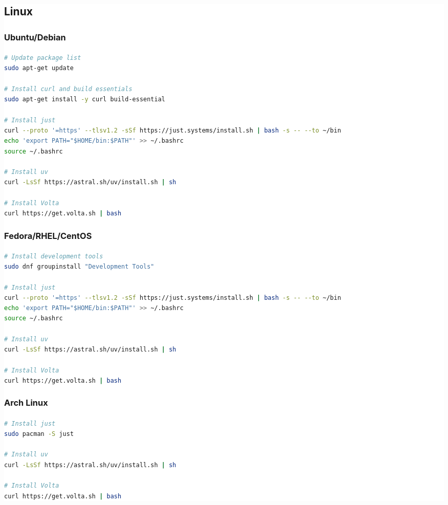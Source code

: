 ## Linux

### Ubuntu/Debian

```bash
# Update package list
sudo apt-get update

# Install curl and build essentials
sudo apt-get install -y curl build-essential

# Install just
curl --proto '=https' --tlsv1.2 -sSf https://just.systems/install.sh | bash -s -- --to ~/bin
echo 'export PATH="$HOME/bin:$PATH"' >> ~/.bashrc
source ~/.bashrc

# Install uv
curl -LsSf https://astral.sh/uv/install.sh | sh

# Install Volta
curl https://get.volta.sh | bash
```

### Fedora/RHEL/CentOS

```bash
# Install development tools
sudo dnf groupinstall "Development Tools"

# Install just
curl --proto '=https' --tlsv1.2 -sSf https://just.systems/install.sh | bash -s -- --to ~/bin
echo 'export PATH="$HOME/bin:$PATH"' >> ~/.bashrc
source ~/.bashrc

# Install uv
curl -LsSf https://astral.sh/uv/install.sh | sh

# Install Volta
curl https://get.volta.sh | bash
```

### Arch Linux

```bash
# Install just
sudo pacman -S just

# Install uv
curl -LsSf https://astral.sh/uv/install.sh | sh

# Install Volta
curl https://get.volta.sh | bash
```
